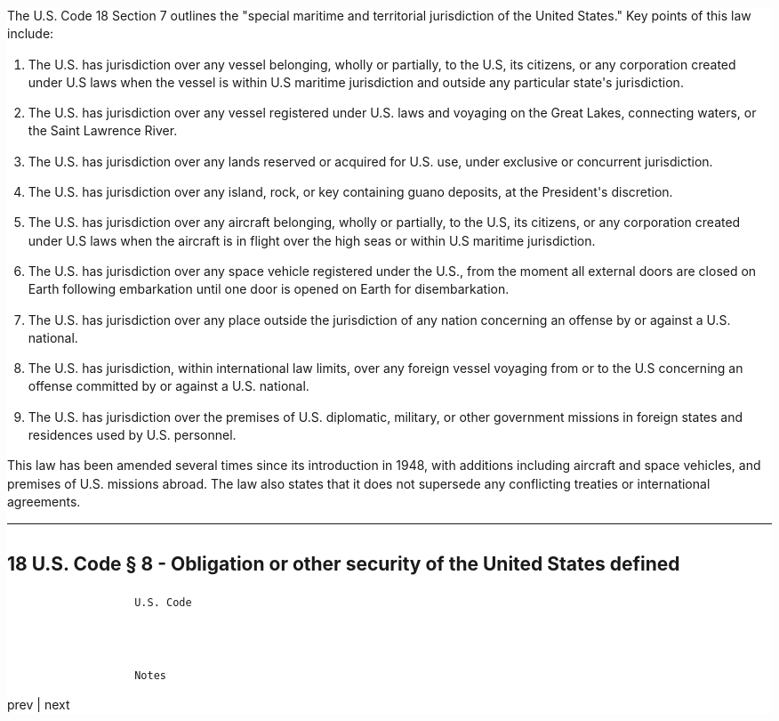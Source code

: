 
The U.S. Code 18 Section 7 outlines the "special maritime and territorial jurisdiction of the United States." Key points of this law include:

1. The U.S. has jurisdiction over any vessel belonging, wholly or partially, to the U.S, its citizens, or any corporation created under U.S laws when the vessel is within U.S maritime jurisdiction and outside any particular state's jurisdiction.

2. The U.S. has jurisdiction over any vessel registered under U.S. laws and voyaging on the Great Lakes, connecting waters, or the Saint Lawrence River.

3. The U.S. has jurisdiction over any lands reserved or acquired for U.S. use, under exclusive or concurrent jurisdiction.

4. The U.S. has jurisdiction over any island, rock, or key containing guano deposits, at the President's discretion.

5. The U.S. has jurisdiction over any aircraft belonging, wholly or partially, to the U.S, its citizens, or any corporation created under U.S laws when the aircraft is in flight over the high seas or within U.S maritime jurisdiction.

6. The U.S. has jurisdiction over any space vehicle registered under the U.S., from the moment all external doors are closed on Earth following embarkation until one door is opened on Earth for disembarkation.

7. The U.S. has jurisdiction over any place outside the jurisdiction of any nation concerning an offense by or against a U.S. national.

8. The U.S. has jurisdiction, within international law limits, over any foreign vessel voyaging from or to the U.S concerning an offense committed by or against a U.S. national.

9. The U.S. has jurisdiction over the premises of U.S. diplomatic, military, or other government missions in foreign states and residences used by U.S. personnel.

This law has been amended several times since its introduction in 1948, with additions including aircraft and space vehicles, and premises of U.S. missions abroad. The law also states that it does not supersede any conflicting treaties or international agreements.


---

##  18 U.S. Code § 8 -  Obligation or other security of the United States defined 







                        U.S. Code 



                        Notes 




prev | next




